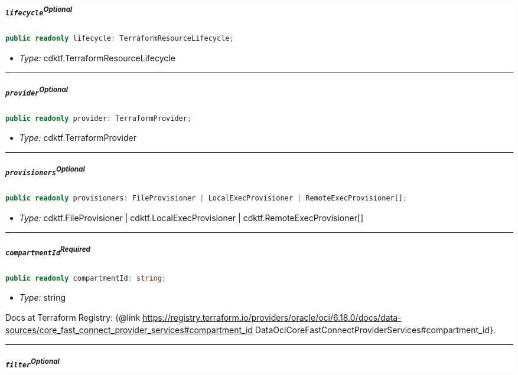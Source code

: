 
##### `lifecycle`<sup>Optional</sup> <a name="lifecycle" id="rhizo-co-terraform-provider-oci.dataOciCoreFastConnectProviderServices.DataOciCoreFastConnectProviderServicesConfig.property.lifecycle"></a>

```typescript
public readonly lifecycle: TerraformResourceLifecycle;
```

- *Type:* cdktf.TerraformResourceLifecycle

---

##### `provider`<sup>Optional</sup> <a name="provider" id="rhizo-co-terraform-provider-oci.dataOciCoreFastConnectProviderServices.DataOciCoreFastConnectProviderServicesConfig.property.provider"></a>

```typescript
public readonly provider: TerraformProvider;
```

- *Type:* cdktf.TerraformProvider

---

##### `provisioners`<sup>Optional</sup> <a name="provisioners" id="rhizo-co-terraform-provider-oci.dataOciCoreFastConnectProviderServices.DataOciCoreFastConnectProviderServicesConfig.property.provisioners"></a>

```typescript
public readonly provisioners: FileProvisioner | LocalExecProvisioner | RemoteExecProvisioner[];
```

- *Type:* cdktf.FileProvisioner | cdktf.LocalExecProvisioner | cdktf.RemoteExecProvisioner[]

---

##### `compartmentId`<sup>Required</sup> <a name="compartmentId" id="rhizo-co-terraform-provider-oci.dataOciCoreFastConnectProviderServices.DataOciCoreFastConnectProviderServicesConfig.property.compartmentId"></a>

```typescript
public readonly compartmentId: string;
```

- *Type:* string

Docs at Terraform Registry: {@link https://registry.terraform.io/providers/oracle/oci/6.18.0/docs/data-sources/core_fast_connect_provider_services#compartment_id DataOciCoreFastConnectProviderServices#compartment_id}.

---

##### `filter`<sup>Optional</sup> <a name="filter" id="rhizo-co-terraform-provider-oci.dataOciCoreFastConnectProviderServices.DataOciCoreFastConnectProviderServicesConfig.property.filter"></a>
